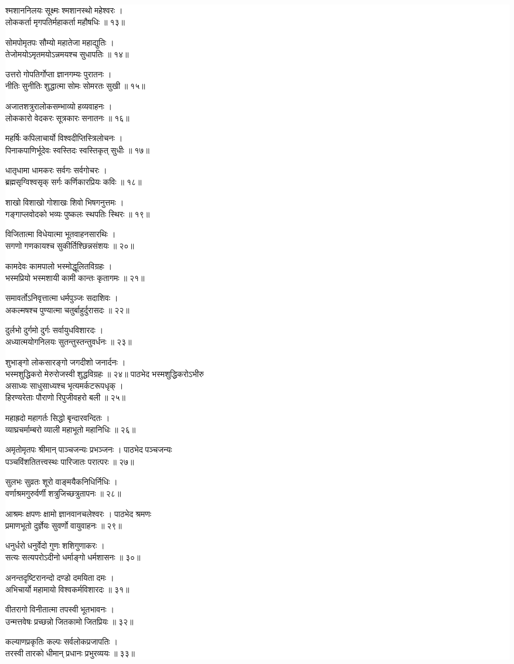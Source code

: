 श्मशाननिलयः सूक्ष्मः श्मशानस्थो महेश्वरः ।  
लोककर्ता मृगपतिर्महाकर्ता महौषधिः ॥ १३॥  
  
सोमपोमृतपः सौम्यो महातेजा महाद्युतिः ।  
तेजोमयोऽमृतमयोऽन्नमयश्च सुधापतिः ॥ १४॥  
  
उत्तरो गोपतिर्गोप्ता ज्ञानगम्यः पुरातनः ।  
नीतिः सुनीतिः शुद्धात्मा सोमः सोमरतः सुखी ॥ १५॥  
  
अजातशत्रुरालोकसम्भाव्यो हव्यवाहनः ।  
लोककारो वेदकरः सूत्रकारः सनातनः ॥ १६॥  
  
महर्षिः कपिलाचार्यो विश्वदीप्तिस्त्रिलोचनः ।  
पिनाकपाणिर्भूदेवः स्वस्तिदः स्वस्तिकृत् सुधीः ॥ १७॥  
  
धातृधामा धामकरः सर्वगः सर्वगोचरः ।  
ब्रह्मसृग्विश्वसृक् सर्गः कर्णिकारप्रियः कविः ॥ १८॥  
  
शाखो विशाखो गोशाखः शिवो भिषगनुत्तमः ।  
गङ्गाप्लवोदको भव्यः पुष्कलः स्थपतिः स्थिरः ॥ १९॥  
  
विजितात्मा विधेयात्मा भूतवाहनसारथिः ।  
सगणो गणकायश्च सुकीर्तिश्छिन्नसंशयः ॥ २०॥  
  
कामदेवः कामपालो भस्मोद्धूलितविग्रहः ।  
भस्मप्रियो भस्मशायी कामी कान्तः कृतागमः ॥ २१॥  
  
समावर्तोऽनिवृत्तात्मा धर्मपुञ्जः सदाशिवः ।  
अकल्मषश्च पुण्यात्मा चतुर्बाहुर्दुरासदः ॥ २२॥  
  
दुर्लभो दुर्गमो दुर्गः सर्वायुधविशारदः ।  
अध्यात्मयोगनिलयः सुतन्तुस्तन्तुवर्धनः ॥ २३॥  
  
शुभाङ्गो लोकसारङ्गो जगदीशो जनार्दनः ।  
भस्मशुद्धिकरो मेरुरोजस्वी शुद्धविग्रहः ॥ २४॥ पाठभेद  भस्मशुद्धिकरोऽभीरु  
असाध्यः साधुसाध्यश्च भृत्यमर्कटरूपधृक् ।  
हिरण्यरेताः पौराणो रिपुजीवहरो बली ॥ २५॥  
  
महाह्रदो महागर्तः सिद्धो बृन्दारवन्दितः ।  
व्याघ्रचर्माम्बरो व्याली महाभूतो महानिधिः ॥ २६॥  
  
अमृतोमृतपः श्रीमान् पाञ्चजन्यः प्रभञ्जनः । पाठभेद  पञ्चजन्यः  
पञ्चविंशतितत्त्वस्थः पारिजातः परात्परः ॥  २७॥  
  
सुलभः सुव्रतः शूरो वाङ्मयैकनिधिर्निधिः ।  
वर्णाश्रमगुरुर्वर्णी शत्रुजिच्छत्रुतापनः ॥ २८॥  
  
आश्रमः क्षपणः क्षामो ज्ञानवानचलेश्वरः । पाठभेद  श्रमणः  
प्रमाणभूतो दुर्ज्ञेयः सुवर्णो वायुवाहनः ॥ २९॥  
  
धनुर्धरो धनुर्वेदो गुणः शशिगुणाकरः ।  
सत्यः सत्यपरोऽदीनो धर्माङ्गो धर्मशासनः ॥ ३०॥  
  
अनन्तदृष्टिरानन्दो दण्डो दमयिता दमः ।  
अभिचार्यो महामायो विश्वकर्मविशारदः ॥ ३१॥  
  
वीतरागो विनीतात्मा तपस्वी भूतभावनः ।  
उन्मत्तवेषः प्रच्छन्नो जितकामो जितप्रियः ॥ ३२॥  
  
कल्याणप्रकृतिः कल्पः सर्वलोकप्रजापतिः ।  
तरस्वी तारको धीमान् प्रधानः प्रभुरव्ययः ॥ ३३॥  
  